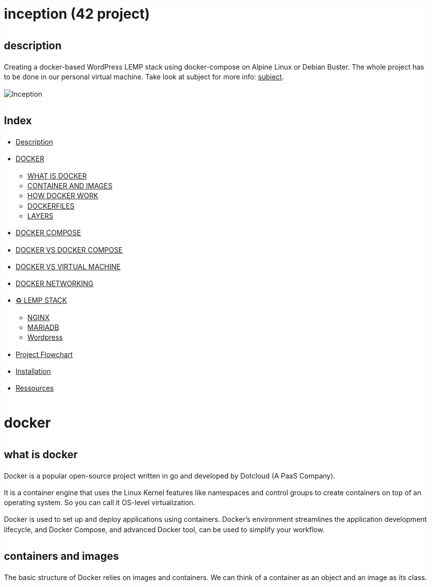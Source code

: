 # inception (42 project)
## description

  Creating a docker-based WordPress LEMP stack using docker-compose on Alpine Linux or Debian Buster. The whole project has to be done in our personal virtual machine.
  Take look at subject for more info: [subject](https://github.com/Xperaz/inception/blob/main/en.subject.pdf).

![Inception](img/docker.png "Inception")

## Index

* [Description](#description)
* [DOCKER](#docker)
    * [WHAT IS DOCKER](#what-is-docker)
    * [CONTAINER AND IMAGES](#containers-and-images)
    * [HOW DOCKER WORK](#how-docker-work)
    * [DOCKERFILES](#dockerfiles)
    * [LAYERS](#layers)

* [DOCKER COMPOSE](#docker-compose)
* [DOCKER VS DOCKER COMPOSE](#docker-vs-docker-compose)
* [DOCKER VS VIRTUAL MACHINE](#docker-vs-virtual-machine)
* [DOCKER NETWORKING](#docker-networking)
* [♻️ LEMP STACK](#lemp)
    * [NGINX](#nginx)
    * [MARIADB](#mariadb)
    * [Wordpress](#wordpress)
* [Project Flowchart](#flowchart)
* [Installation](#installation)
* [Ressources](#ressources)

# docker
  ## what is docker
  Docker is a popular open-source project written in go and developed by Dotcloud (A PaaS Company).

It is a container engine that uses the Linux Kernel features like namespaces and control groups to create containers on top of an operating system. So you can call it OS-level virtualization.

Docker is used to set up and deploy applications using containers. Docker’s environment streamlines the application development lifecycle, and Docker Compose, and advanced Docker tool, can be used to simplify your workflow.

  ## containers and images
  
  The basic structure of Docker relies on images and containers. We can think of a container as an object and an image as its class.
